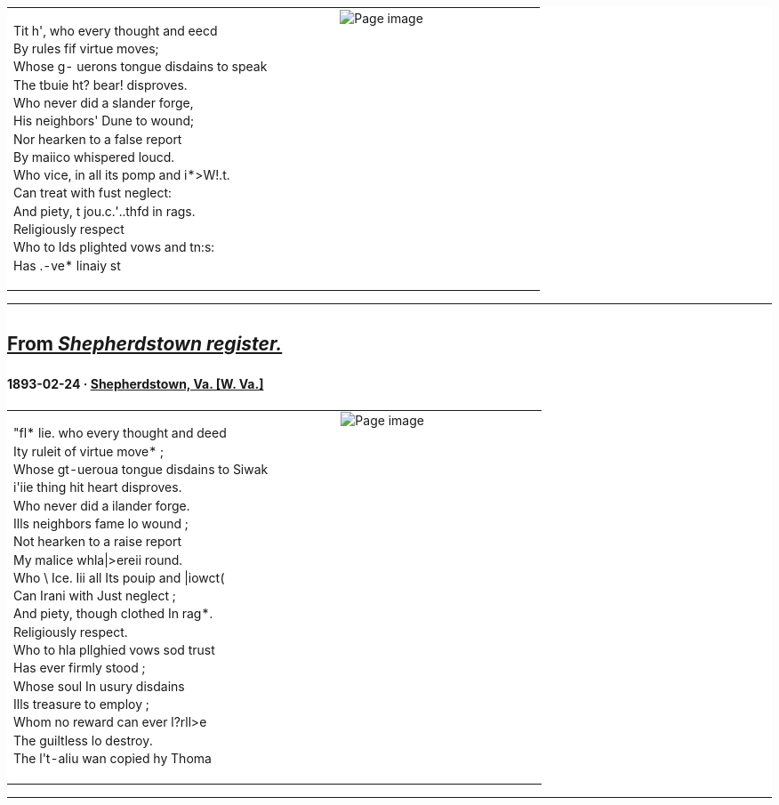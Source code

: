 <table style="width: 100%;"><tr><td style="width: 50%">

  
Tit h&#x27;, who every thought and eecd  
By rules fif virtue moves;  
Whose g- uerons tongue disdains to speak  
The tbuie ht? bear! disproves.  
Who never did a slander forge,  
His neighbors&#x27; Dune to wound;  
Nor hearken to a false report  
By maiico whispered loucd.  
Who vice, in all its pomp and i*&gt;W!.t.  
Can treat with fust neglect:  
And piety, t jou.c.&#x27;..thfd in rags.  
Religiously respect  
Who to Ids plighted vows and tn:s:  
Has .-ve* linaiy st
</td><td style="width: 50%; max-height: 75%; margin: auto; display: block;">
<img alt="Page image" src="https://tile.loc.gov/image-services/iiif/service:ndnp:vi:batch_vi_quartz_ver01:data:sn85025007:00175033634:1893011801:0464/pct:4.002043596730245,10.52263182454503,12.56244323342416,6.276248250116659/!600,600/0/default.jpg"/>
</td>
</tr></table>

---

## [From _Shepherdstown register._](https://www.loc.gov/resource/sn84026824/1893-02-24/ed-1/?sp=1)

#### 1893-02-24 &middot; [Shepherdstown, Va. [W. Va.]](http://dbpedia.org/resource/Shepherdstown%2C_West_Virginia)

<table style="width: 100%;"><tr><td style="width: 50%">

  
&quot;fl* lie. who every thought and deed  
Ity ruleit of virtue move* ;  
Whose gt-ueroua tongue disdains to Siwak  
i&#x27;iie thing hit heart disproves.  
Who never did a ilander forge.  
Ills neighbors fame lo wound ;  
Not hearken to a raise report  
My malice whla|&gt;ereii round.  
Who \ Ice. Iii all Its pouip and |iowct(  
Can Irani with Just neglect ;  
And piety, though clothed In rag*.  
Religiously respect.  
Who to hla pllghied vows sod trust  
Has ever firmly stood ;  
Whose soul In usury disdains  
Ills treasure to employ ;  
Whom no reward can ever l?rll&gt;e  
The guiltless lo destroy.  
The l&#x27;t-aliu wan copied hy Thoma
</td><td style="width: 50%; max-height: 75%; margin: auto; display: block;">
<img alt="Page image" src="https://tile.loc.gov/image-services/iiif/service:ndnp:wvu:batch_wvu_bones_ver01:data:sn84026824:00271767857:1893022401:0445/pct:85.39600597744871,40.67239053916247,11.384322782230676,8.868712786604823/!600,600/0/default.jpg"/>
</td>
</tr></table>

---

